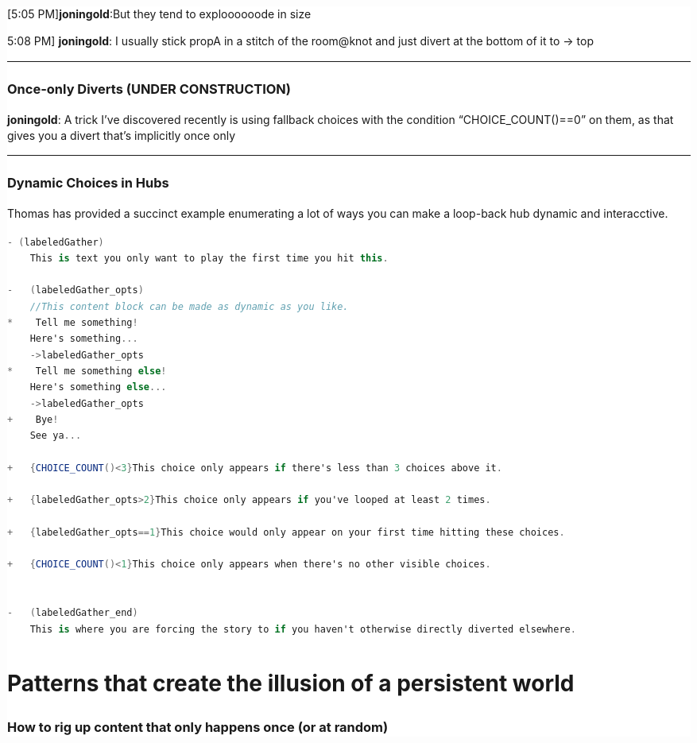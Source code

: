 [5:05 PM]**joningold**:But they tend to exploooooode in size

5:08 PM] **joningold**: I usually stick propA in a stitch of the room@knot and just divert at the bottom of it to -> top

---

### Once-only Diverts (UNDER CONSTRUCTION)

**joningold**: A trick I’ve discovered recently is using fallback choices with the condition “CHOICE_COUNT()==0” on them, as that gives you a divert that’s implicitly once only

---

### Dynamic Choices in Hubs

Thomas has provided a succinct example enumerating a lot of ways you can make a loop-back hub dynamic and interacctive.

```csharp
- (labeledGather)
    This is text you only want to play the first time you hit this. 
    
-   (labeledGather_opts)
    //This content block can be made as dynamic as you like. 
*    Tell me something!
    Here's something...
    ->labeledGather_opts
*    Tell me something else!
    Here's something else...
    ->labeledGather_opts
+    Bye!
    See ya...
    
+   {CHOICE_COUNT()<3}This choice only appears if there's less than 3 choices above it. 
    
+   {labeledGather_opts>2}This choice only appears if you've looped at least 2 times.

+   {labeledGather_opts==1}This choice would only appear on your first time hitting these choices.

+   {CHOICE_COUNT()<1}This choice only appears when there's no other visible choices. 
    
    
-   (labeledGather_end)
    This is where you are forcing the story to if you haven't otherwise directly diverted elsewhere.
```

# Patterns that create the illusion of a persistent world

### How to rig up content that only happens once (or at random)
